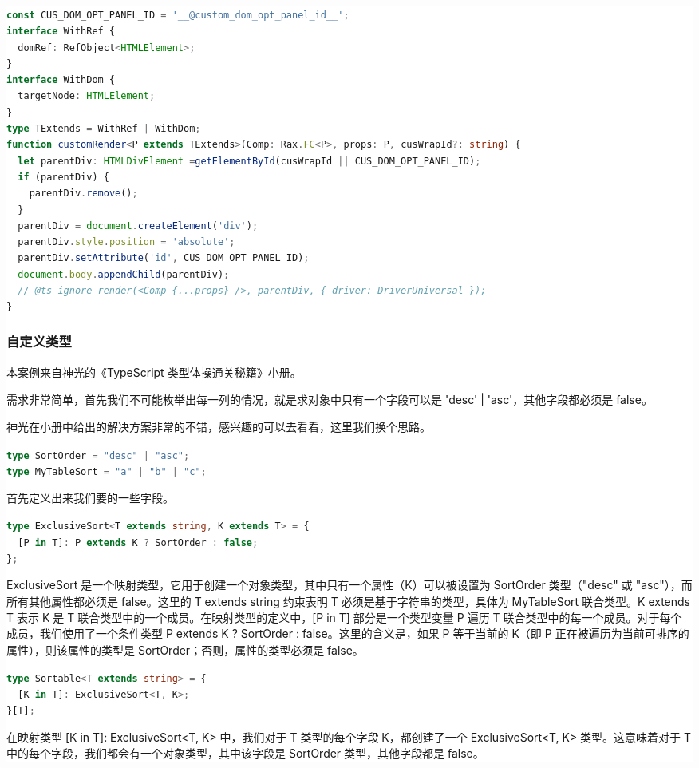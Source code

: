 ```typescript
const CUS_DOM_OPT_PANEL_ID = '__@custom_dom_opt_panel_id__';
interface WithRef {
  domRef: RefObject<HTMLElement>;
}
interface WithDom {
  targetNode: HTMLElement;
}
type TExtends = WithRef | WithDom;
function customRender<P extends TExtends>(Comp: Rax.FC<P>, props: P, cusWrapId?: string) {
  let parentDiv: HTMLDivElement =getElementById(cusWrapId || CUS_DOM_OPT_PANEL_ID);
  if (parentDiv) {
    parentDiv.remove();
  }
  parentDiv = document.createElement('div');
  parentDiv.style.position = 'absolute';
  parentDiv.setAttribute('id', CUS_DOM_OPT_PANEL_ID);
  document.body.appendChild(parentDiv);
  // @ts-ignore render(<Comp {...props} />, parentDiv, { driver: DriverUniversal });
}
```

### 自定义类型

本案例来自神光的《TypeScript 类型体操通关秘籍》小册。

需求非常简单，首先我们不可能枚举出每一列的情况，就是求对象中只有一个字段可以是 'desc' | 'asc'，其他字段都必须是 false。

神光在小册中给出的解决方案非常的不错，感兴趣的可以去看看，这里我们换个思路。

```typescript
type SortOrder = "desc" | "asc";
type MyTableSort = "a" | "b" | "c";
```

首先定义出来我们要的一些字段。

```typescript
type ExclusiveSort<T extends string, K extends T> = {
  [P in T]: P extends K ? SortOrder : false;
};
```

ExclusiveSort 是一个映射类型，它用于创建一个对象类型，其中只有一个属性（K）可以被设置为 SortOrder 类型（"desc" 或 "asc"），而所有其他属性都必须是 false。这里的 T extends string 约束表明 T 必须是基于字符串的类型，具体为 MyTableSort 联合类型。K extends T 表示 K 是 T 联合类型中的一个成员。在映射类型的定义中，[P in T] 部分是一个类型变量 P 遍历 T 联合类型中的每一个成员。对于每个成员，我们使用了一个条件类型 P extends K ? SortOrder : false。这里的含义是，如果 P 等于当前的 K（即 P 正在被遍历为当前可排序的属性），则该属性的类型是 SortOrder；否则，属性的类型必须是 false。

```typescript
type Sortable<T extends string> = {
  [K in T]: ExclusiveSort<T, K>;
}[T];
```

在映射类型 [K in T]: ExclusiveSort<T, K> 中，我们对于 T 类型的每个字段 K，都创建了一个 ExclusiveSort<T, K> 类型。这意味着对于 T 中的每个字段，我们都会有一个对象类型，其中该字段是 SortOrder 类型，其他字段都是 false。


[//]: # ()
  [Key in Keys]: {
  [Key3 in Exclude<Keys, Key>]: false;
